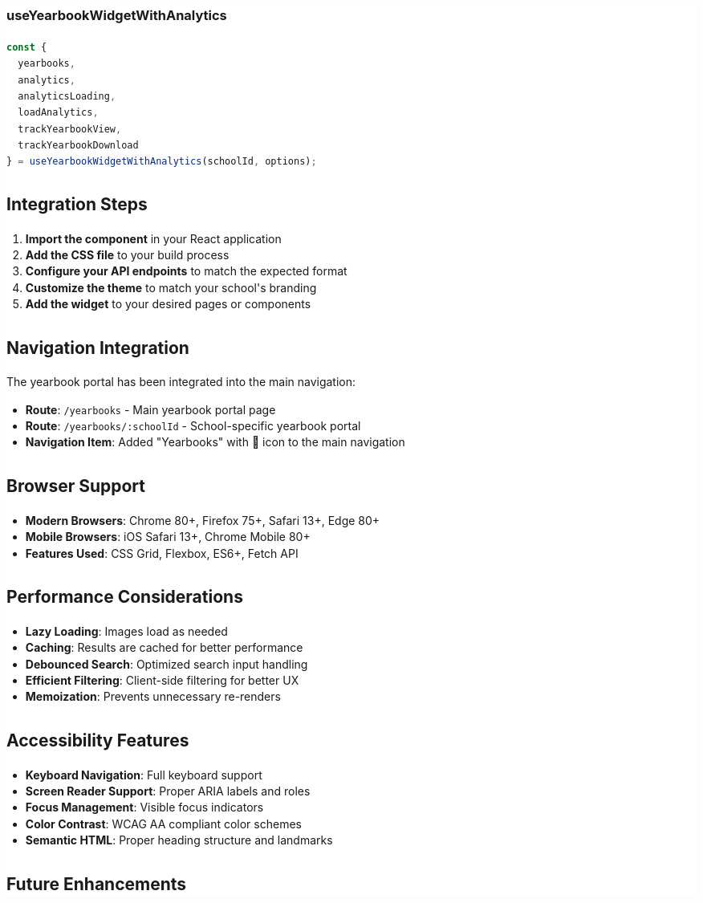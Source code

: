 ### useYearbookWidgetWithAnalytics
```javascript
const {
  yearbooks,
  analytics,
  analyticsLoading,
  loadAnalytics,
  trackYearbookView,
  trackYearbookDownload
} = useYearbookWidgetWithAnalytics(schoolId, options);
```

## Integration Steps

1. **Import the component** in your React application
2. **Add the CSS file** to your build process
3. **Configure your API endpoints** to match the expected format
4. **Customize the theme** to match your school's branding
5. **Add the widget** to your desired pages or components

## Navigation Integration

The yearbook portal has been integrated into the main navigation:

- **Route**: `/yearbooks` - Main yearbook portal page
- **Route**: `/yearbooks/:schoolId` - School-specific yearbook portal
- **Navigation Item**: Added "Yearbooks" with 📖 icon to the main navigation

## Browser Support

- **Modern Browsers**: Chrome 80+, Firefox 75+, Safari 13+, Edge 80+
- **Mobile Browsers**: iOS Safari 13+, Chrome Mobile 80+
- **Features Used**: CSS Grid, Flexbox, ES6+, Fetch API

## Performance Considerations

- **Lazy Loading**: Images load as needed
- **Caching**: Results are cached for better performance
- **Debounced Search**: Optimized search input handling
- **Efficient Filtering**: Client-side filtering for better UX
- **Memoization**: Prevents unnecessary re-renders

## Accessibility Features

- **Keyboard Navigation**: Full keyboard support
- **Screen Reader Support**: Proper ARIA labels and roles
- **Focus Management**: Visible focus indicators
- **Color Contrast**: WCAG AA compliant color schemes
- **Semantic HTML**: Proper heading structure and landmarks

## Future Enhancements
